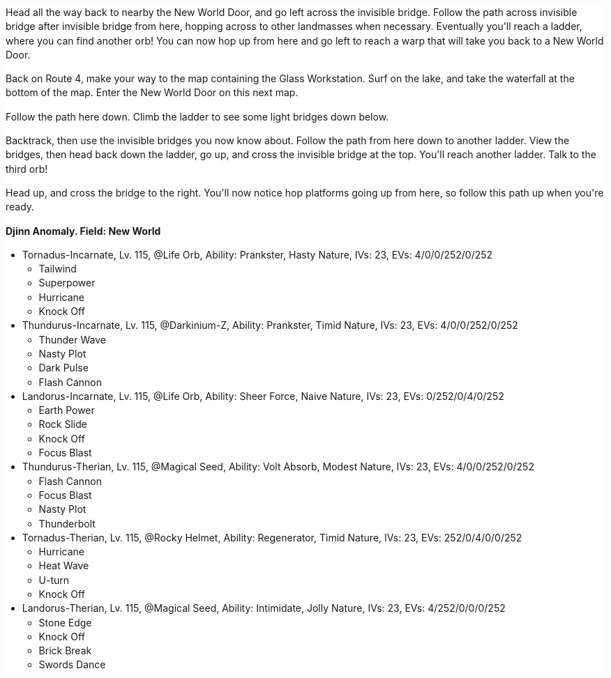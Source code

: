 Head all the way back to nearby the New World Door, and go left across the invisible bridge. Follow the path across invisible bridge after invisible bridge from here, hopping across to other landmasses when necessary. Eventually you'll reach a ladder, where you can find another orb! You can now hop up from here and go left to reach a warp that will take you back to a New World Door.

Back on Route 4, make your way to the map containing the Glass Workstation. Surf on the lake, and take the waterfall at the bottom of the map. Enter the New World Door on this next map.

Follow the path here down. Climb the ladder to see some light bridges down below.

Backtrack, then use the invisible bridges you now know about. Follow the path from here down to another ladder. View the bridges, then head back down the ladder, go up, and cross the invisible bridge at the top. You'll reach another ladder. Talk to the third orb!

Head up, and cross the bridge to the right. You'll now notice hop platforms going up from here, so follow this path up when you're ready.

**Djinn Anomaly. Field: New World**
- Tornadus-Incarnate, Lv. 115, @Life Orb, Ability: Prankster, Hasty Nature, IVs: 23, EVs: 4/0/0/252/0/252
    - Tailwind
    - Superpower
    - Hurricane
    - Knock Off
- Thundurus-Incarnate, Lv. 115, @Darkinium-Z, Ability: Prankster, Timid Nature, IVs: 23, EVs: 4/0/0/252/0/252
    - Thunder Wave
    - Nasty Plot
    - Dark Pulse
    - Flash Cannon
- Landorus-Incarnate, Lv. 115, @Life Orb, Ability: Sheer Force, Naive Nature, IVs: 23, EVs: 0/252/0/4/0/252
    - Earth Power
    - Rock Slide
    - Knock Off
    - Focus Blast
- Thundurus-Therian, Lv. 115, @Magical Seed, Ability: Volt Absorb, Modest Nature, IVs: 23, EVs: 4/0/0/252/0/252
    - Flash Cannon
    - Focus Blast
    - Nasty Plot
    - Thunderbolt
- Tornadus-Therian, Lv. 115, @Rocky Helmet, Ability: Regenerator, Timid Nature, IVs: 23, EVs: 252/0/4/0/0/252
    - Hurricane
    - Heat Wave
    - U-turn
    - Knock Off
- Landorus-Therian, Lv. 115, @Magical Seed, Ability: Intimidate, Jolly Nature, IVs: 23, EVs: 4/252/0/0/0/252
    - Stone Edge
    - Knock Off
    - Brick Break
    - Swords Dance
